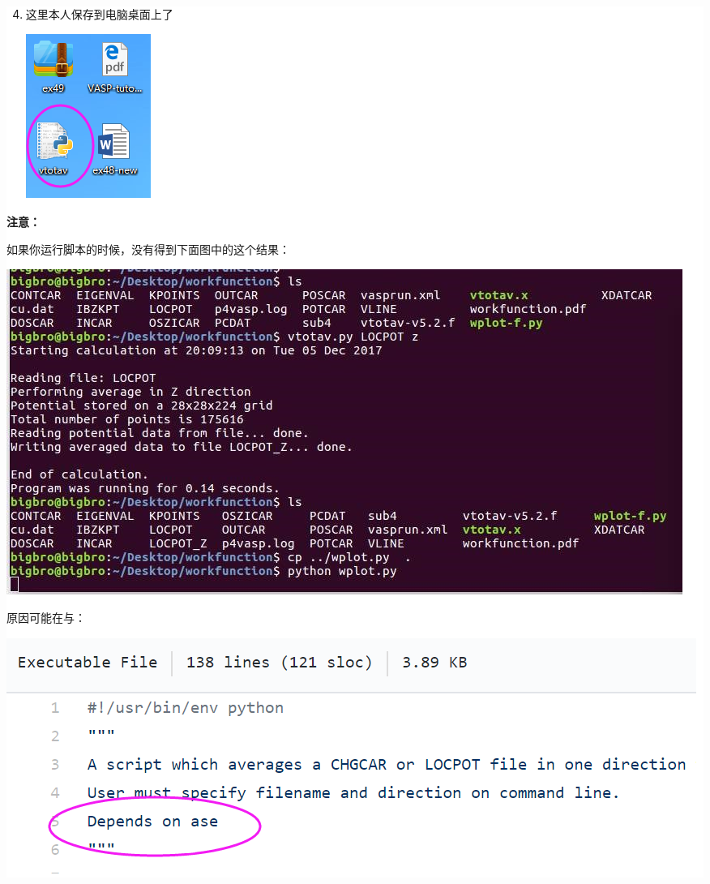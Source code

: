 4. 这里本人保存到电脑桌面上了

   ![](ex50/ex50-12.png)

**注意：**

如果你运行脚本的时候，没有得到下面图中的这个结果：

![](ex50/ex50-13.jpeg)

原因可能在与：

![](ex50/ex50-14.png)
